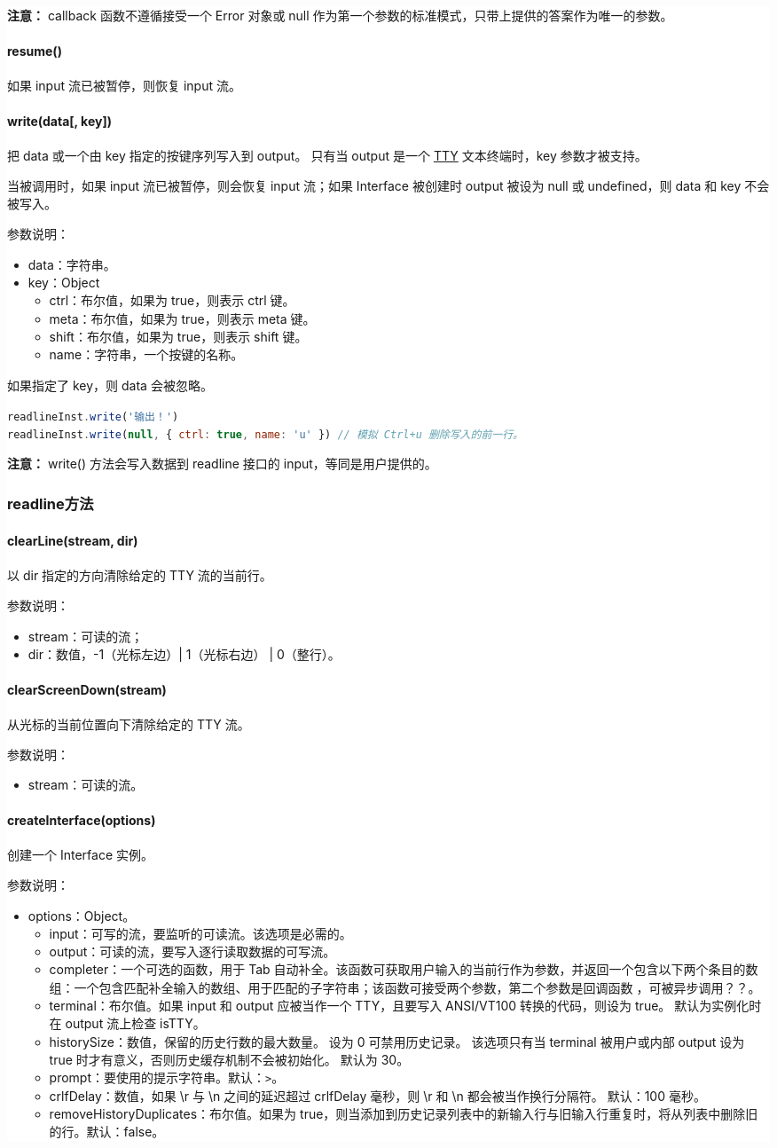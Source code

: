 **注意：** callback 函数不遵循接受一个 Error 对象或 null 作为第一个参数的标准模式，只带上提供的答案作为唯一的参数。

#### resume()

如果 input 流已被暂停，则恢复 input 流。

#### write(data[, key])

把 data 或一个由 key 指定的按键序列写入到 output。 只有当 output 是一个 [TTY](https://www.nodeapp.cn/tty.html) 文本终端时，key 参数才被支持。

当被调用时，如果 input 流已被暂停，则会恢复 input 流；如果 Interface 被创建时 output 被设为 null 或 undefined，则 data 和 key 不会被写入。

参数说明：

* data：字符串。
* key：Object
  * ctrl：布尔值，如果为 true，则表示 ctrl 键。
  * meta：布尔值，如果为 true，则表示 meta 键。
  * shift：布尔值，如果为 true，则表示 shift 键。
  * name：字符串，一个按键的名称。

如果指定了 key，则 data 会被忽略。

```javascript
readlineInst.write('输出！')
readlineInst.write(null, { ctrl: true, name: 'u' }) // 模拟 Ctrl+u 删除写入的前一行。
```

**注意：** write() 方法会写入数据到 readline 接口的 input，等同是用户提供的。

### readline方法

#### clearLine(stream, dir)

以 dir 指定的方向清除给定的 TTY 流的当前行。

参数说明：

* stream：可读的流；
* dir：数值，-1（光标左边）| 1（光标右边） | 0（整行）。

#### clearScreenDown(stream)

从光标的当前位置向下清除给定的 TTY 流。

参数说明：

* stream：可读的流。

#### createInterface(options)

创建一个 Interface 实例。

参数说明：

* options：Object。
  * input：可写的流，要监听的可读流。该选项是必需的。
  * output：可读的流，要写入逐行读取数据的可写流。
  * completer：一个可选的函数，用于 Tab 自动补全。该函数可获取用户输入的当前行作为参数，并返回一个包含以下两个条目的数组：一个包含匹配补全输入的数组、用于匹配的子字符串；该函数可接受两个参数，第二个参数是回调函数 ，可被异步调用？？。
  * terminal：布尔值。如果 input 和 output 应被当作一个 TTY，且要写入 ANSI/VT100 转换的代码，则设为 true。 默认为实例化时在 output 流上检查 isTTY。
  * historySize：数值，保留的历史行数的最大数量。 设为 0 可禁用历史记录。 该选项只有当 terminal 被用户或内部 output 设为 true 时才有意义，否则历史缓存机制不会被初始化。 默认为 30。
  * prompt：要使用的提示字符串。默认：`>`。
  * crlfDelay：数值，如果 \r 与 \n 之间的延迟超过 crlfDelay 毫秒，则 \r 和 \n 都会被当作换行分隔符。 默认：100 毫秒。
  * removeHistoryDuplicates：布尔值。如果为 true，则当添加到历史记录列表中的新输入行与旧输入行重复时，将从列表中删除旧的行。默认：false。
